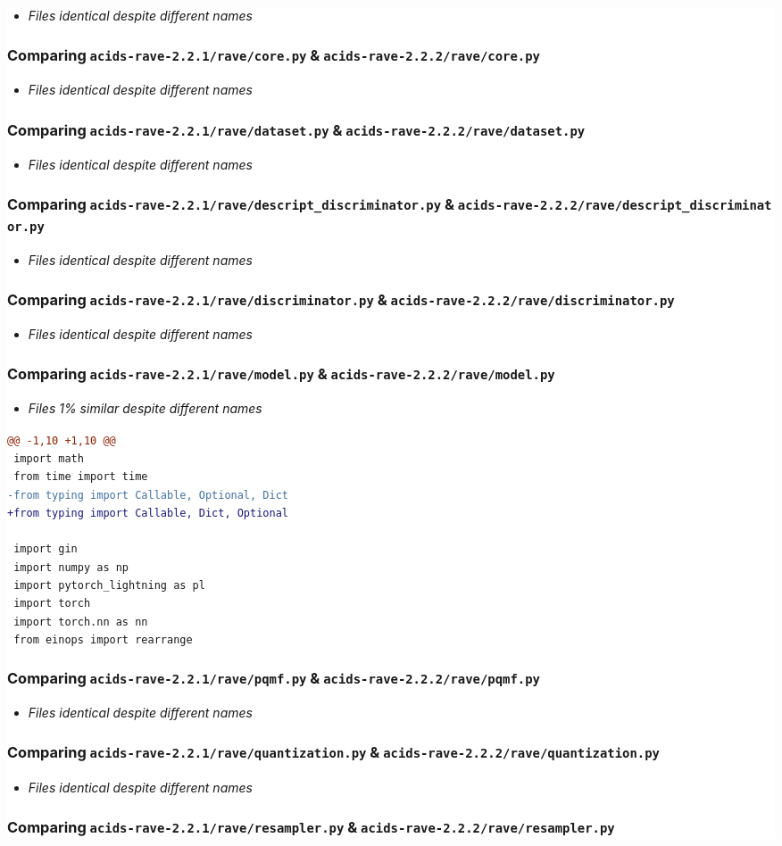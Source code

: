  * *Files identical despite different names*

### Comparing `acids-rave-2.2.1/rave/core.py` & `acids-rave-2.2.2/rave/core.py`

 * *Files identical despite different names*

### Comparing `acids-rave-2.2.1/rave/dataset.py` & `acids-rave-2.2.2/rave/dataset.py`

 * *Files identical despite different names*

### Comparing `acids-rave-2.2.1/rave/descript_discriminator.py` & `acids-rave-2.2.2/rave/descript_discriminator.py`

 * *Files identical despite different names*

### Comparing `acids-rave-2.2.1/rave/discriminator.py` & `acids-rave-2.2.2/rave/discriminator.py`

 * *Files identical despite different names*

### Comparing `acids-rave-2.2.1/rave/model.py` & `acids-rave-2.2.2/rave/model.py`

 * *Files 1% similar despite different names*

```diff
@@ -1,10 +1,10 @@
 import math
 from time import time
-from typing import Callable, Optional, Dict
+from typing import Callable, Dict, Optional
 
 import gin
 import numpy as np
 import pytorch_lightning as pl
 import torch
 import torch.nn as nn
 from einops import rearrange
```

### Comparing `acids-rave-2.2.1/rave/pqmf.py` & `acids-rave-2.2.2/rave/pqmf.py`

 * *Files identical despite different names*

### Comparing `acids-rave-2.2.1/rave/quantization.py` & `acids-rave-2.2.2/rave/quantization.py`

 * *Files identical despite different names*

### Comparing `acids-rave-2.2.1/rave/resampler.py` & `acids-rave-2.2.2/rave/resampler.py`
